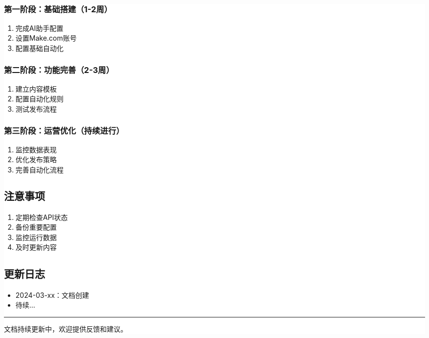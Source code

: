 ### 第一阶段：基础搭建（1-2周）
1. 完成AI助手配置
2. 设置Make.com账号
3. 配置基础自动化

### 第二阶段：功能完善（2-3周）
1. 建立内容模板
2. 配置自动化规则
3. 测试发布流程

### 第三阶段：运营优化（持续进行）
1. 监控数据表现
2. 优化发布策略
3. 完善自动化流程

## 注意事项
1. 定期检查API状态
2. 备份重要配置
3. 监控运行数据
4. 及时更新内容

## 更新日志
- 2024-03-xx：文档创建
- 待续...

---
文档持续更新中，欢迎提供反馈和建议。 